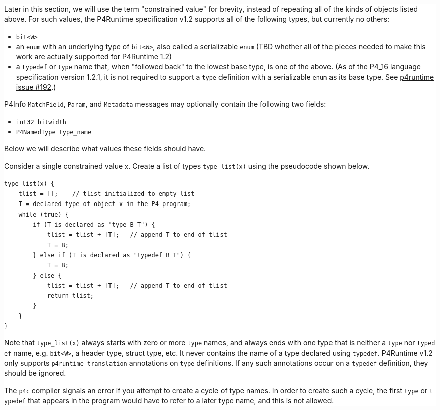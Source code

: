 Later in this section, we will use the term "constrained value" for
brevity, instead of repeating all of the kinds of objects listed
above.  For such values, the P4Runtime specification v1.2 supports all
of the following types, but currently no others:

+ `bit<W>`
+ an `enum` with an underlying type of `bit<W>`, also called a
  serializable `enum` (TBD whether all of the pieces needed to make
  this work are actually supported for P4Runtime 1.2)
+ a `typedef` or `type` name that, when "followed back" to the lowest
  base type, is one of the above.  (As of the P4_16 language
  specification version 1.2.1, it is not required to support a `type`
  definition with a serializable `enum` as its base type.  See
  [p4runtime issue
  #192](https://github.com/p4lang/p4runtime/issues/192).)

P4Info `MatchField`, `Param`, and `Metadata` messages may optionally
contain the following two fields:

+ `int32 bitwidth`
+ `P4NamedType type_name`

Below we will describe what values these fields should have.

Consider a single constrained value `x`.  Create a list of types
`type_list(x)` using the pseudocode shown below.

```
type_list(x) {
    tlist = [];    // tlist initialized to empty list
    T = declared type of object x in the P4 program;
    while (true) {
        if (T is declared as "type B T") {
            tlist = tlist + [T];   // append T to end of tlist
            T = B;
        } else if (T is declared as "typedef B T") {
            T = B;
        } else {
            tlist = tlist + [T];   // append T to end of tlist
            return tlist;
        }
    }
}
```

Note that `type_list(x)` always starts with zero or more `type` names,
and always ends with one type that is neither a `type` nor `typedef`
name, e.g. `bit<W>`, a header type, struct type, etc.  It never
contains the name of a type declared using `typedef`.  P4Runtime v1.2
only supports `p4runtime_translation` annotations on `type`
definitions.  If any such annotations occur on a `typedef` definition,
they should be ignored.

The `p4c` compiler signals an error if you attempt to create a cycle
of type names.  In order to create such a cycle, the first `type` or
`typedef` that appears in the program would have to refer to a later
type name, and this is not allowed.
